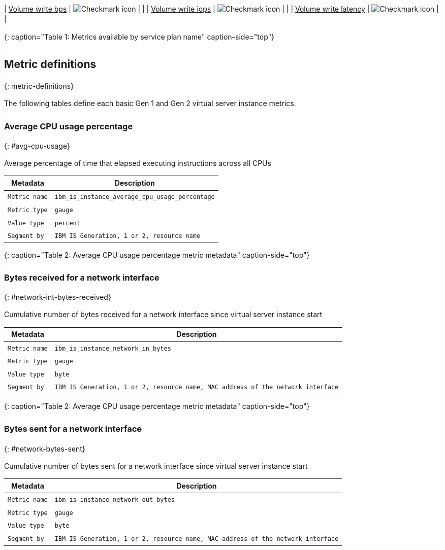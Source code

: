 | [Volume write bps](#volume-write-bps) |  ![Checkmark icon](../../icons/checkmark-icon.svg) |   |
| [Volume write iops](#volume-write-iops) |  ![Checkmark icon](../../icons/checkmark-icon.svg) |   |
| [Volume write latency](#volume-write-latency-microseconds) |  ![Checkmark icon](../../icons/checkmark-icon.svg) |   |

{: caption="Table 1: Metrics available by service plan name" caption-side="top"}

## Metric definitions
{: metric-definitions}

The following tables define each basic Gen 1 and Gen 2 virtual server instance metrics.

### Average CPU usage percentage
{: #avg-cpu-usage}

Average percentage of time that elapsed executing instructions across all CPUs

| Metadata | Description |
|----------|-------------|
| `Metric name` | `ibm_is_instance_average_cpu_usage_percentage`|
| `Metric type` | `gauge` |
| `Value type`  | `percent` |
| `Segment by` | `IBM IS Generation, 1 or 2, resource name` |

{: caption="Table 2: Average CPU usage percentage metric metadata" caption-side="top"}

### Bytes received for a network interface
{: #network-int-bytes-received}

Cumulative number of bytes received for a network interface since virtual server instance start

| Metadata | Description |
|----------|-------------|
| `Metric name` | `ibm_is_instance_network_in_bytes`|
| `Metric type` | `gauge` |
| `Value type`  | `byte` |
| `Segment by` | `IBM IS Generation, 1 or 2, resource name, MAC address of the network interface` |

{: caption="Table 2: Average CPU usage percentage metric metadata" caption-side="top"}

### Bytes sent for a network interface
{: #network-bytes-sent}

Cumulative number of bytes sent for a network interface since virtual server instance start

| Metadata | Description |
|----------|-------------|
| `Metric name` | `ibm_is_instance_network_out_bytes`|
| `Metric type` | `gauge` |
| `Value type`  | `byte` |
| `Segment by` | `IBM IS Generation, 1 or 2, resource name, MAC address of the network interface` |
